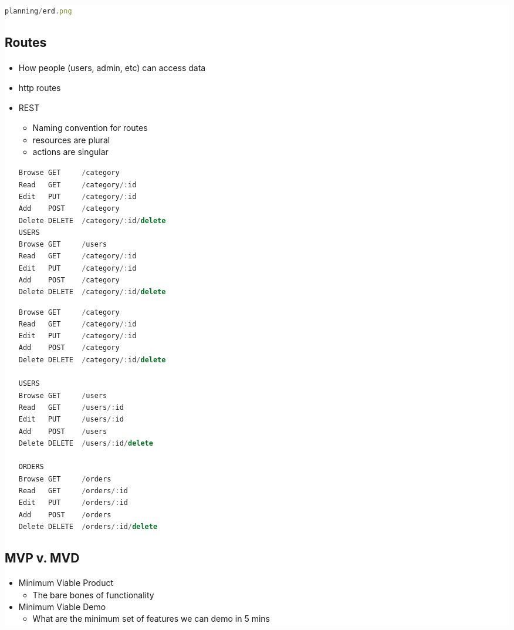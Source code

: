 ```jsx
planning/erd.png
```

## Routes

- How people (users, admin, etc) can access data
- http routes
- REST
    - Naming convention for routes
    - resources are plural
    - actions are singular
    
    ```jsx
    Browse GET     /category
    Read   GET     /category/:id
    Edit   PUT     /category/:id
    Add    POST    /category
    Delete DELETE  /category/:id/delete
    USERS
    Browse GET     /users
    Read   GET     /category/:id
    Edit   PUT     /category/:id
    Add    POST    /category
    Delete DELETE  /category/:id/delete
    ```
    
    ```jsx
    Browse GET     /category
    Read   GET     /category/:id
    Edit   PUT     /category/:id
    Add    POST    /category
    Delete DELETE  /category/:id/delete
    
    USERS
    Browse GET     /users
    Read   GET     /users/:id
    Edit   PUT     /users/:id
    Add    POST    /users
    Delete DELETE  /users/:id/delete
    
    ORDERS
    Browse GET     /orders
    Read   GET     /orders/:id
    Edit   PUT     /orders/:id
    Add    POST    /orders
    Delete DELETE  /orders/:id/delete
    ```
    

## MVP v. MVD

- Minimum Viable Product
    - The bare bones of functionality
- Minimum Viable Demo
    - What are the minimum set of features we can demo in 5 mins
